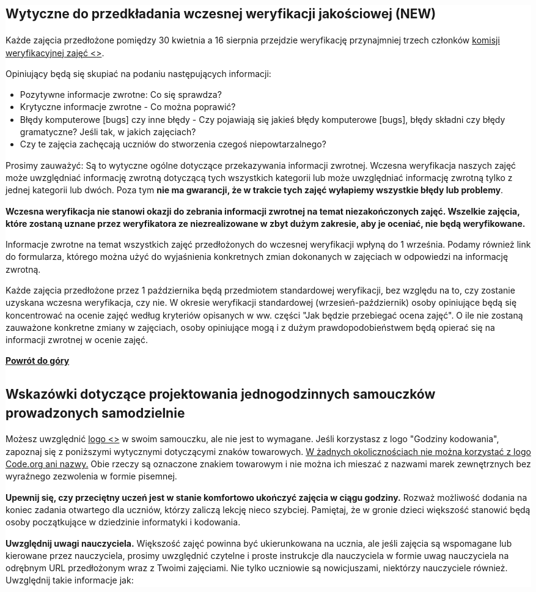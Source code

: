 <a id="earlyreview"></a>

## Wytyczne do przedkładania wczesnej weryfikacji jakościowej (NEW)

Każde zajęcia przedłożone pomiędzy 30 kwietnia a 16 sierpnia przejdzie weryfikację przynajmniej trzech członków [komisji weryfikacyjnej zajęć <<Godzina kodowania>>](/review-committee).

Opiniujący będą się skupiać na podaniu następujących informacji:

* Pozytywne informacje zwrotne: Co się sprawdza?
* Krytyczne informacje zwrotne - Co można poprawić?
* Błędy komputerowe [bugs] czy inne błędy - Czy pojawiają się jakieś błędy komputerowe [bugs], błędy składni czy błędy gramatyczne? Jeśli tak, w jakich zajęciach?
* Czy te zajęcia zachęcają uczniów do stworzenia czegoś niepowtarzalnego?

Prosimy zauważyć: Są to wytyczne ogólne dotyczące przekazywania informacji zwrotnej. Wczesna weryfikacja naszych zajęć może uwzględniać informację zwrotną dotyczącą tych wszystkich kategorii lub może uwzględniać informację zwrotną tylko z jednej kategorii lub dwóch. Poza tym **nie ma gwarancji, że w trakcie tych zajęć wyłapiemy wszystkie błędy lub problemy**.

**Wczesna weryfikacja nie stanowi okazji do zebrania informacji zwrotnej na temat niezakończonych zajęć. Wszelkie zajęcia, które zostaną uznane przez weryfikatora ze niezrealizowane w zbyt dużym zakresie, aby je oceniać, nie będą weryfikowane.**

Informacje zwrotne na temat wszystkich zajęć przedłożonych do wczesnej weryfikacji wpłyną do 1 września. Podamy również link do formularza, którego można użyć do wyjaśnienia konkretnych zmian dokonanych w zajęciach w odpowiedzi na informację zwrotną.

Każde zajęcia przedłożone przez 1 października będą przedmiotem standardowej weryfikacji, bez względu na to, czy zostanie uzyskana wczesna weryfikacja, czy nie. W okresie weryfikacji standardowej (wrzesień-październik) osoby opiniujące będą się koncentrować na ocenie zajęć według kryteriów opisanych w ww. części "Jak będzie przebiegać ocena zajęć". O ile nie zostaną zauważone konkretne zmiany w zajęciach, osoby opiniujące mogą i z dużym prawdopodobieństwem będą opierać się na informacji zwrotnej w ocenie zajęć.

[**Powrót do góry**](#top)

<a id="design"></a>

## Wskazówki dotyczące projektowania jednogodzinnych samouczków prowadzonych samodzielnie

Możesz uwzględnić [logo <<Godziny kodowania>>](https://hourofcode.com/us/promote/resources#logo) w swoim samouczku, ale nie jest to wymagane. Jeśli korzystasz z logo "Godziny kodowania", zapoznaj się z poniższymi wytycznymi dotyczącymi znaków towarowych. <u>W żadnych okolicznościach nie można korzystać z logo Code.org ani nazwy.</u> Obie rzeczy są oznaczone znakiem towarowym i nie można ich mieszać z nazwami marek zewnętrznych bez wyraźnego zezwolenia w formie pisemnej.

**Upewnij się, czy przeciętny uczeń jest w stanie komfortowo ukończyć zajęcia w ciągu godziny.** Rozważ możliwość dodania na koniec zadania otwartego dla uczniów, którzy zaliczą lekcję nieco szybciej. Pamiętaj, że w gronie dzieci większość stanowić będą osoby początkujące w dziedzinie informatyki i kodowania.

**Uwzględnij uwagi nauczyciela.** Większość zajęć powinna być ukierunkowana na ucznia, ale jeśli zajęcia są wspomagane lub kierowane przez nauczyciela, prosimy uwzględnić czytelne i proste instrukcje dla nauczyciela w formie uwag nauczyciela na odrębnym URL przedłożonym wraz z Twoimi zajęciami. Nie tylko uczniowie są nowicjuszami, niektórzy nauczyciele również. Uwzględnij takie informacje jak:
